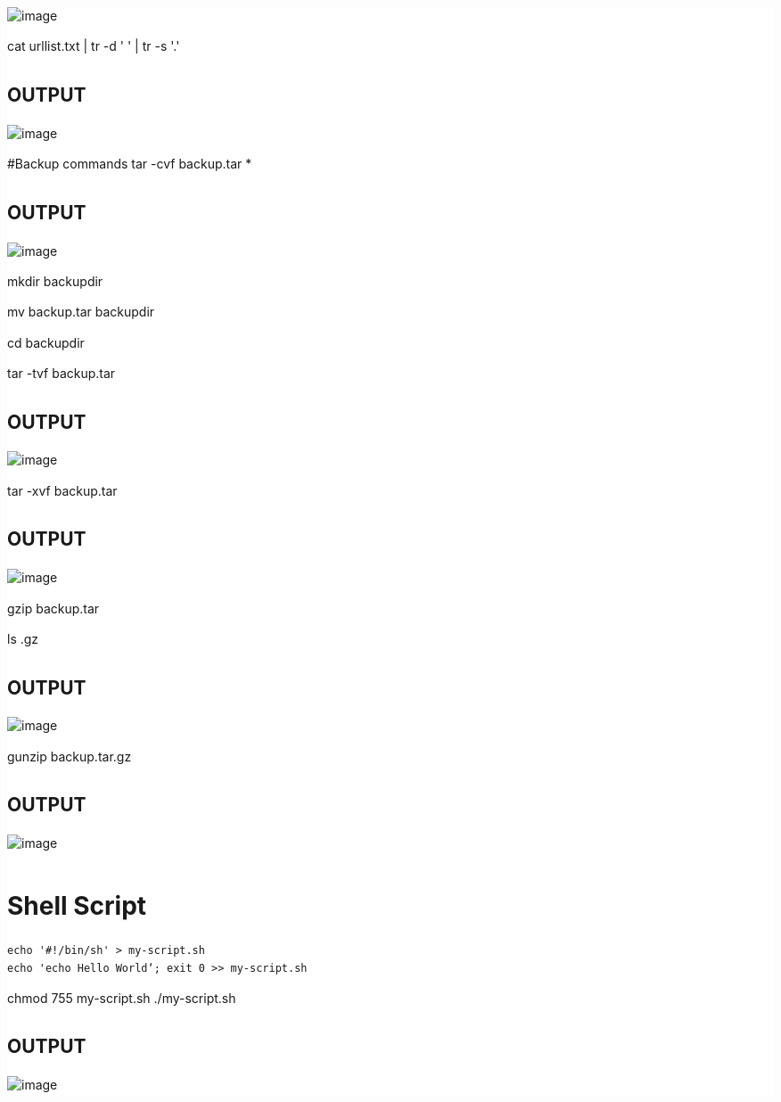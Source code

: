 <img width="706" height="102" alt="image" src="https://github.com/user-attachments/assets/3b6722f5-d6f6-45d0-9ddd-8e6d633098a8" />

 
cat urllist.txt | tr -d ' ' | tr -s '.'
## OUTPUT

<img width="832" height="141" alt="image" src="https://github.com/user-attachments/assets/b63a34bc-860e-48fe-a073-1307edfa5263" />


#Backup commands
tar -cvf backup.tar *
## OUTPUT
<img width="1051" height="216" alt="image" src="https://github.com/user-attachments/assets/26a14867-bb80-43df-aa20-18e314a8f0c0" />


mkdir backupdir
 
mv backup.tar backupdir

cd backupdir
 
tar -tvf backup.tar
## OUTPUT
<img width="703" height="311" alt="image" src="https://github.com/user-attachments/assets/7c933021-d434-4d69-b561-561251435e66" />


tar -xvf backup.tar
## OUTPUT
<img width="716" height="213" alt="image" src="https://github.com/user-attachments/assets/bcd9e574-9bf2-42dd-8db9-609edac43452" />

gzip backup.tar

ls .gz
## OUTPUT
<img width="965" height="86" alt="image" src="https://github.com/user-attachments/assets/2c616cb4-a071-4ddc-bc31-ec992a4971e1" />
 
gunzip backup.tar.gz
## OUTPUT
<img width="1612" height="170" alt="image" src="https://github.com/user-attachments/assets/57eaabc7-fcb2-4063-b091-58452ee92239" />

 
# Shell Script
```
echo '#!/bin/sh' > my-script.sh
echo 'echo Hello World‘; exit 0 >> my-script.sh
```
chmod 755 my-script.sh
./my-script.sh
## OUTPUT
<img width="1612" height="170" alt="image" src="https://github.com/user-attachments/assets/d875d9bd-120a-427f-a446-e3f8d869cb68" />
